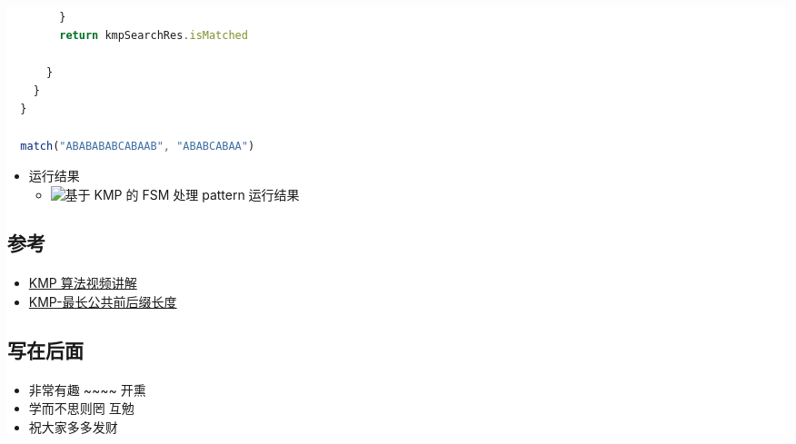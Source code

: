 ```javascript
        }
        return kmpSearchRes.isMatched

      }
    }
  }

  match("ABABABABCABAAB", "ABABCABAA")
```

- 运行结果
	- ![基于 KMP 的 FSM 处理 pattern 运行结果](http://p0.meituan.net/myvideodistribute/7079d40d337c97ae742c21e0f7a2f87320359.png)

	
## 参考
- [KMP 算法视频讲解](https://www.bilibili.com/video/BV1Px411z7Yo)
- [KMP-最长公共前后缀长度](http://www.ruanyifeng.com/blog/2013/05/Knuth%E2%80%93Morris%E2%80%93Pratt_algorithm.html)



## 写在后面
- 非常有趣 ~~~~ 开熏
- 学而不思则罔 互勉
- 祝大家多多发财
